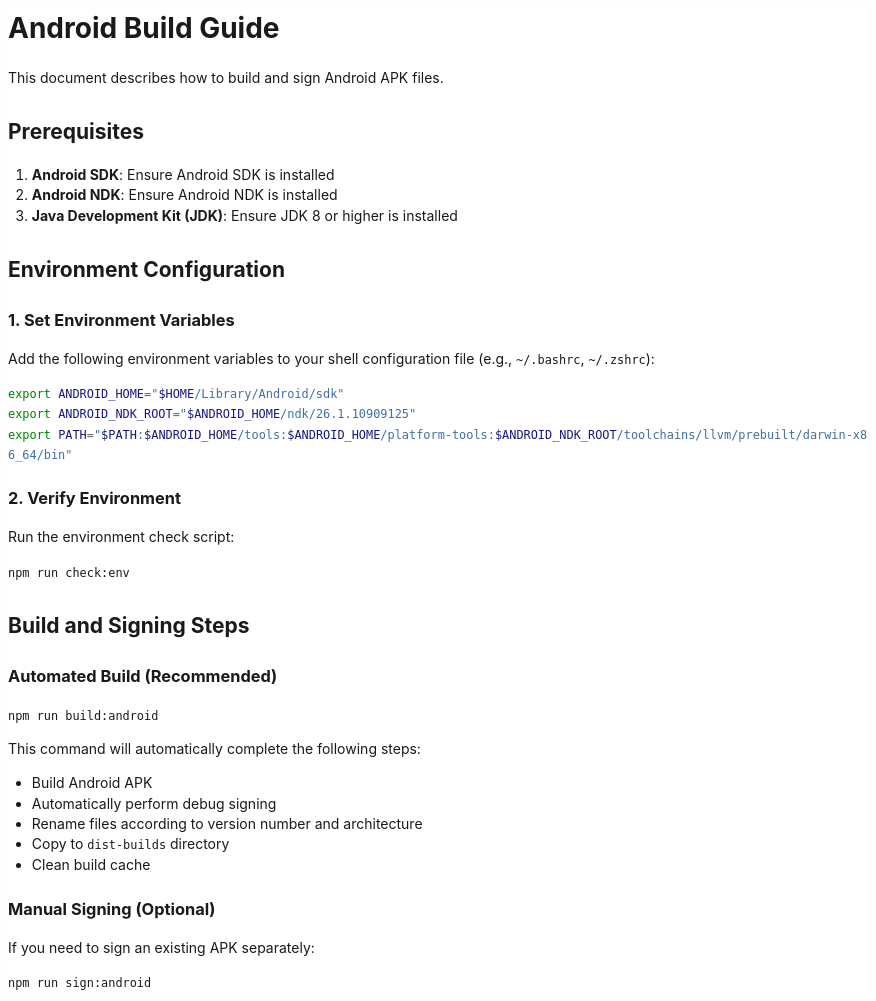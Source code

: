 # Android Build Guide

This document describes how to build and sign Android APK files.

## Prerequisites

1. **Android SDK**: Ensure Android SDK is installed
2. **Android NDK**: Ensure Android NDK is installed
3. **Java Development Kit (JDK)**: Ensure JDK 8 or higher is installed

## Environment Configuration

### 1. Set Environment Variables

Add the following environment variables to your shell configuration file (e.g.,
`~/.bashrc`, `~/.zshrc`):

```bash
export ANDROID_HOME="$HOME/Library/Android/sdk"
export ANDROID_NDK_ROOT="$ANDROID_HOME/ndk/26.1.10909125"
export PATH="$PATH:$ANDROID_HOME/tools:$ANDROID_HOME/platform-tools:$ANDROID_NDK_ROOT/toolchains/llvm/prebuilt/darwin-x86_64/bin"
```

### 2. Verify Environment

Run the environment check script:

```bash
npm run check:env
```

## Build and Signing Steps

### Automated Build (Recommended)

```bash
npm run build:android
```

This command will automatically complete the following steps:

- Build Android APK
- Automatically perform debug signing
- Rename files according to version number and architecture
- Copy to `dist-builds` directory
- Clean build cache

### Manual Signing (Optional)

If you need to sign an existing APK separately:

```bash
npm run sign:android
```
